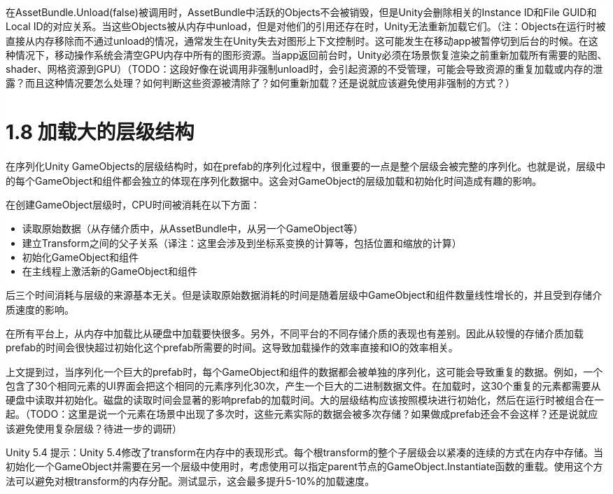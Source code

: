 在AssetBundle.Unload(false)被调用时，AssetBundle中活跃的Objects不会被销毁，但是Unity会删除相关的Instance ID和File GUID和Local ID的对应关系。当这些Objects被从内存中unload，但是对他们的引用还存在时，Unity无法重新加载它们。（注：Objects在运行时被直接从内存移除而不通过unload的情况，通常发生在Unity失去对图形上下文控制时。这可能发生在移动app被暂停切到后台的时候。在这种情况下，移动操作系统会清空GPU内存中所有的图形资源。当app返回前台时，Unity必须在场景恢复渲染之前重新加载所有需要的贴图、shader、网格资源到GPU）（TODO：这段好像在说调用非强制unload时，会引起资源的不受管理，可能会导致资源的重复加载或内存的泄露？而且这种情况要怎么处理？如何判断这些资源被清除了？如何重新加载？还是说就应该避免使用非强制的方式？）

1.8 加载大的层级结构
==

在序列化Unity GameObjects的层级结构时，如在prefab的序列化过程中，很重要的一点是整个层级会被完整的序列化。也就是说，层级中的每个GameObject和组件都会独立的体现在序列化数据中。这会对GameObject的层级加载和初始化时间造成有趣的影响。

在创建GameObject层级时，CPU时间被消耗在以下方面：

* 读取原始数据（从存储介质中，从AssetBundle中，从另一个GameObject等）
* 建立Transform之间的父子关系（译注：这里会涉及到坐标系变换的计算等，包括位置和缩放的计算）
* 初始化GameObject和组件
* 在主线程上激活新的GameObject和组件

后三个时间消耗与层级的来源基本无关。但是读取原始数据消耗的时间是随着层级中GameObject和组件数量线性增长的，并且受到存储介质速度的影响。

在所有平台上，从内存中加载比从硬盘中加载要快很多。另外，不同平台的不同存储介质的表现也有差别。因此从较慢的存储介质加载prefab的时间会很快超过初始化这个prefab所需要的时间。这导致加载操作的效率直接和IO的效率相关。

上文提到过，当序列化一个巨大的prefab时，每个GameObject和组件的数据都会被单独的序列化，这可能会导致重复的数据。例如，一个包含了30个相同元素的UI界面会把这个相同的元素序列化30次，产生一个巨大的二进制数据文件。在加载时，这30个重复的元素都需要从硬盘中读取并初始化。磁盘的读取时间会显著的影响prefab的加载时间。大的层级结构应该按照模块进行初始化，然后在运行时被组合在一起。（TODO：这里是说一个元素在场景中出现了多次时，这些元素实际的数据会被多次存储？如果做成prefab还会不会这样？还是说就应该避免使用复杂层级？待进一步的调研）

Unity 5.4 提示：Unity 5.4修改了transform在内存中的表现形式。每个根transform的整个子层级会以紧凑的连续的方式在内存中存储。当初始化一个GameObject并需要在另一个层级中使用时，考虑使用可以指定parent节点的GameObject.Instantiate函数的重载。使用这个方法可以避免对根transform的内存分配。测试显示，这会最多提升5-10%的加载速度。
